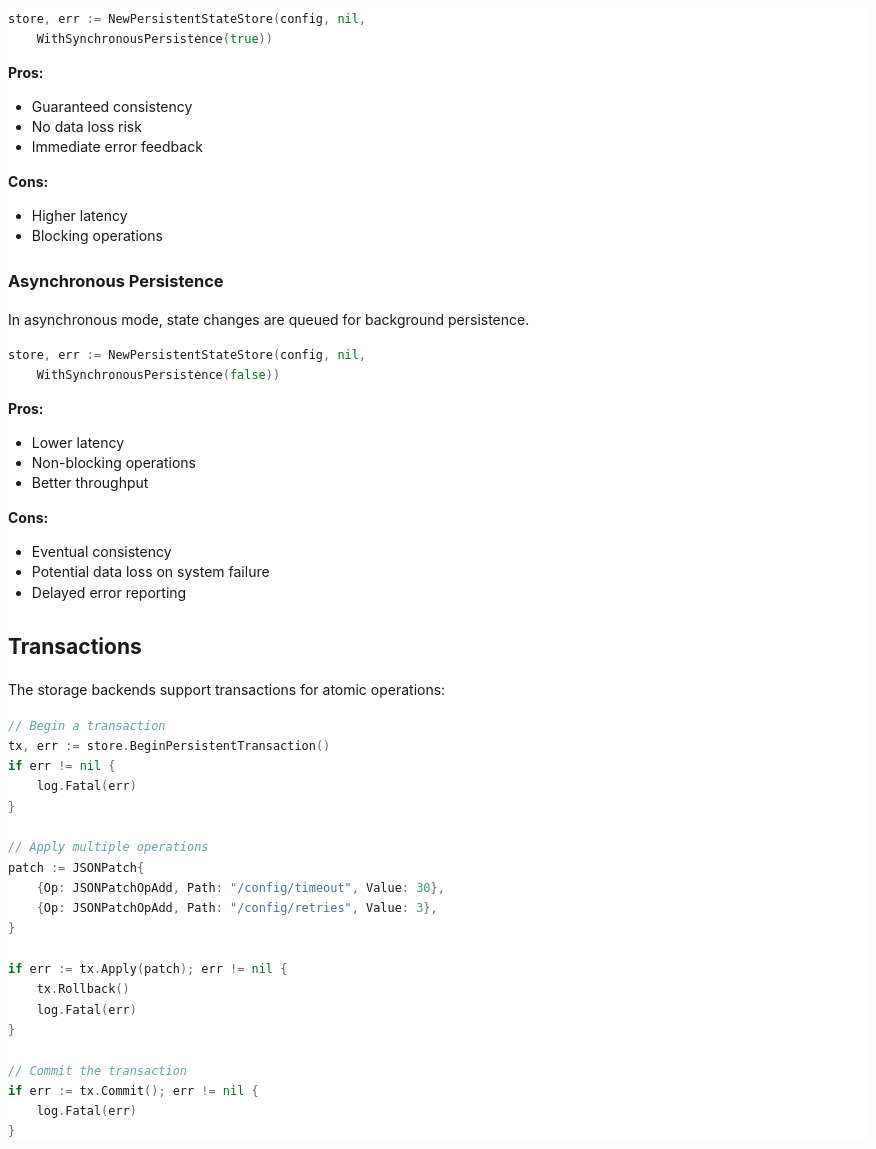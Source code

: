 ```go
store, err := NewPersistentStateStore(config, nil,
    WithSynchronousPersistence(true))
```

**Pros:**
- Guaranteed consistency
- No data loss risk
- Immediate error feedback

**Cons:**
- Higher latency
- Blocking operations

### Asynchronous Persistence

In asynchronous mode, state changes are queued for background persistence.

```go
store, err := NewPersistentStateStore(config, nil,
    WithSynchronousPersistence(false))
```

**Pros:**
- Lower latency
- Non-blocking operations
- Better throughput

**Cons:**
- Eventual consistency
- Potential data loss on system failure
- Delayed error reporting

## Transactions

The storage backends support transactions for atomic operations:

```go
// Begin a transaction
tx, err := store.BeginPersistentTransaction()
if err != nil {
    log.Fatal(err)
}

// Apply multiple operations
patch := JSONPatch{
    {Op: JSONPatchOpAdd, Path: "/config/timeout", Value: 30},
    {Op: JSONPatchOpAdd, Path: "/config/retries", Value: 3},
}

if err := tx.Apply(patch); err != nil {
    tx.Rollback()
    log.Fatal(err)
}

// Commit the transaction
if err := tx.Commit(); err != nil {
    log.Fatal(err)
}
```
